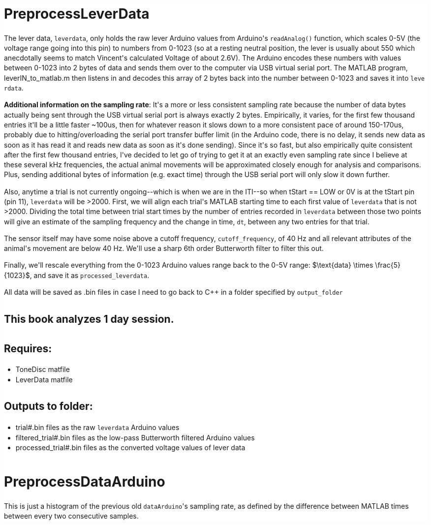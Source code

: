 # PreprocessLeverData
The lever data, `leverdata`, only holds the raw lever Arduino values from Arduino's `readAnalog()` function, which scales 0-5V (the voltage range going into this pin) to numbers from 0-1023 (so at a resting neutral position, the lever is usually about 550 which anecdotally seems to match Vincent's calculated Voltage of about 2.6V). The Arduino encodes these numbers with values between 0-1023 into 2 bytes of data and sends them over to the computer via USB virtual serial port. The MATLAB program, leverIN_to_matlab.m then listens in and decodes this array of 2 bytes back into the number between 0-1023 and saves it into `leverdata`.

__Additional information on the sampling rate__: It's a more or less consistent sampling rate because the number of data bytes actually being sent through the USB virtual serial port is always exactly 2 bytes. Empirically, it varies, for the first few thousand entries it'll be a little faster ~100us, then for whatever reason it slows down to a more consistent pace of around 150-170us, probably due to hitting/overloading the serial port transfer buffer limit (in the Arduino code, there is no delay, it sends new data as soon as it has read it and reads new data as soon as it's done sending). Since it's so fast, but also empirically quite consistent after the first few thousand entries, I've decided to let go of trying to get it at an exactly even sampling rate since I believe at these several kHz frequencies, the actual animal movements will be approximated closely enough for analysis and comparisons. Plus, sending additional bytes of information (e.g. exact time) through the USB serial port will only slow it down further.

Also, anytime a trial is not currently ongoing--which is when we are in the ITI--so when tStart == LOW or 0V is at the tStart pin (pin 11), `leverdata` will be >2000. First, we will align each trial's MATLAB starting time to each first value of `leverdata` that is not >2000. Dividing the total time between trial start times by the number of entries recorded in `leverdata` between those two points will give an estimate of the sampling frequency and the change in time, `dt`, between any two entries for that trial.

The sensor itself may have some noise above a cutoff frequency, `cutoff_frequency`, of 40 Hz and all relevant attributes of the animal's movement are below 40 Hz. We'll use a sharp 6th order Butterworth filter to filter this out.

Finally, we'll rescale everything from the 0-1023 Arduino values range back to the 0-5V range: $\text{data} \times \frac{5}{1023}$, and save it as `processed_leverdata`.

All data will be saved as .bin files in case I need to go back to C++ in a folder specified by `output_folder`

## This book analyzes 1 day session.

## Requires:
- ToneDisc matfile
- LeverData matfile

## Outputs to folder:
- trial#.bin files as the raw `leverdata` Arduino values
- filtered_trial#.bin files as the low-pass Butterworth filtered Arduino values
- processed_trial#.bin files as the converted voltage values of lever data

# PreprocessDataArduino
This is just a histogram of the previous old `dataArduino`'s sampling rate, as defined by the difference between MATLAB times between every two consecutive samples.
